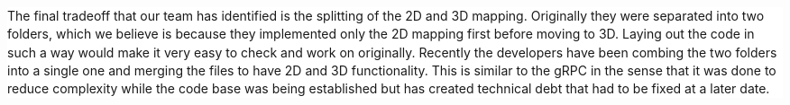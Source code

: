 The final tradeoff that our team has identified is the splitting of the 2D and 3D mapping. Originally they were separated into two folders, which we believe is because they implemented only the 2D mapping first before moving to 3D. Laying out the code in such a way would make it very easy to check and work on originally. Recently the developers have been combing the two folders into a single one and merging the files to have 2D and 3D functionality. This is similar to the gRPC in the sense that it was done to reduce complexity while the code base was being established but has created technical debt that had to be fixed at a later date.

